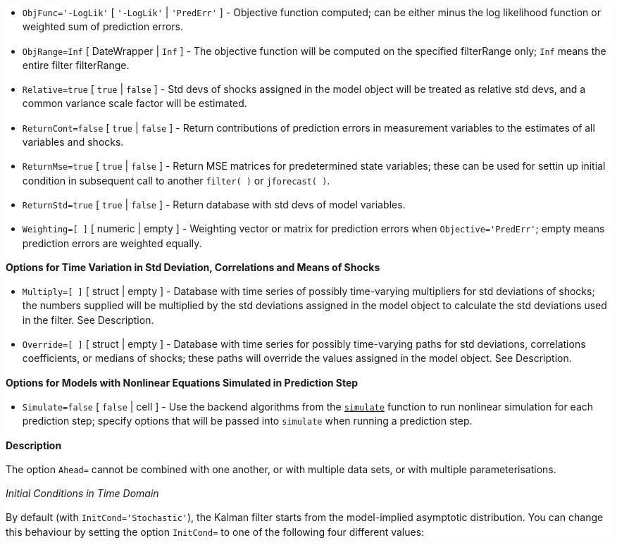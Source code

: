 * `ObjFunc='-LogLik'` [ `'-LogLik'` | `'PredErr'` ] - Objective function
computed; can be either minus the log likelihood function or weighted sum
of prediction errors.
 
* `ObjRange=Inf` [ DateWrapper | `Inf` ] - The objective function will be
computed on the specified filterRange only; `Inf` means the entire filter
filterRange.
 
* `Relative=true` [ `true` | `false` ] - Std devs of shocks assigned in
the model object will be treated as relative std devs, and a common
variance scale factor will be estimated.
 
* `ReturnCont=false` [ `true` | `false` ] - Return contributions of
 prediction errors in measurement variables to the estimates of all
 variables and shocks.
 
* `ReturnMse=true` [ `true` | `false` ] - Return MSE matrices for
 predetermined state variables; these can be used for settin up initial
 condition in subsequent call to another `filter( )` or `jforecast( )`.
 
* `ReturnStd=true` [ `true` | `false` ] - Return database with std devs
of model variables.
 
* `Weighting=[ ]` [ numeric | empty ] - Weighting vector or matrix for
prediction errors when `Objective='PredErr'`; empty means prediction
errors are weighted equally.
 
 
__Options for Time Variation in Std Deviation, Correlations and Means of Shocks__
 
* `Multiply=[ ]` [ struct | empty ] - Database with time series of
possibly time-varying multipliers for std deviations of shocks; the
numbers supplied will be multiplied by the std deviations assigned in
the model object to calculate the std deviations used in the filter. See
Description.

* `Override=[ ]` [ struct | empty ] - Database with time series for
possibly time-varying paths for std deviations, correlations
coefficients, or medians of shocks; these paths will override the values
assigned in the model object. See Description.
 
 
__Options for Models with Nonlinear Equations Simulated in Prediction Step__
 
* `Simulate=false` [ `false` | cell ] - Use the backend algorithms from
the [`simulate`](model/simulate) function to run nonlinear simulation for
each prediction step; specify options that will be passed into `simulate`
when running a prediction step.
 
 
__Description__
 
The option `Ahead=` cannot be combined with one another, or with multiple
data sets, or with multiple parameterisations.
 
 
_Initial Conditions in Time Domain_
 
By default (with `InitCond='Stochastic'`), the Kalman filter starts
from the model-implied asymptotic distribution. You can change this
behaviour by setting the option `InitCond=` to one of the following
four different values:
 